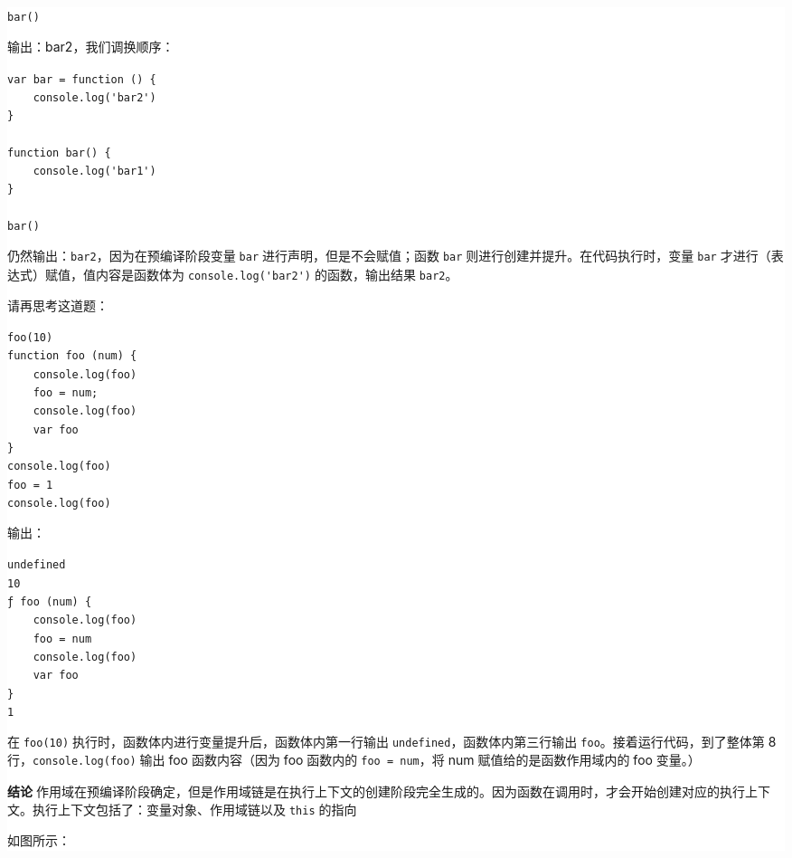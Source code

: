     bar()
    

输出：bar2，我们调换顺序：

    
    
    var bar = function () {
        console.log('bar2')
    }
    
    function bar() {
        console.log('bar1')
    }
    
    bar()
    

仍然输出：`bar2`，因为在预编译阶段变量 `bar` 进行声明，但是不会赋值；函数 `bar` 则进行创建并提升。在代码执行时，变量 `bar`
才进行（表达式）赋值，值内容是函数体为 `console.log('bar2')` 的函数，输出结果 `bar2`。

请再思考这道题：

    
    
    foo(10)
    function foo (num) {
        console.log(foo)
        foo = num;       
        console.log(foo)
        var foo
    } 
    console.log(foo)
    foo = 1
    console.log(foo)
    

输出：

    
    
    undefined
    10
    ƒ foo (num) {
        console.log(foo)
        foo = num     
        console.log(foo)
        var foo
    }
    1
    

在 `foo(10)` 执行时，函数体内进行变量提升后，函数体内第一行输出 `undefined`，函数体内第三行输出 `foo`。接着运行代码，到了整体第
8 行，`console.log(foo)` 输出 foo 函数内容（因为 foo 函数内的 `foo = num`，将 num 赋值给的是函数作用域内的
foo 变量。）

**结论**
作用域在预编译阶段确定，但是作用域链是在执行上下文的创建阶段完全生成的。因为函数在调用时，才会开始创建对应的执行上下文。执行上下文包括了：变量对象、作用域链以及
`this` 的指向

如图所示：
